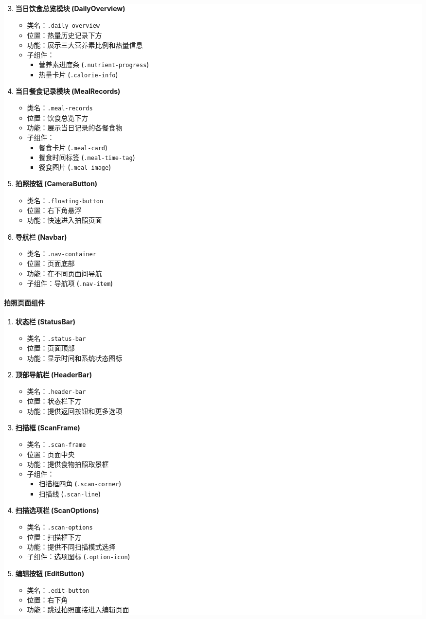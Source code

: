 3. **当日饮食总览模块 (DailyOverview)**
   - 类名：`.daily-overview`
   - 位置：热量历史记录下方
   - 功能：展示三大营养素比例和热量信息
   - 子组件：
     - 营养素进度条 (`.nutrient-progress`)
     - 热量卡片 (`.calorie-info`)

4. **当日餐食记录模块 (MealRecords)**
   - 类名：`.meal-records`
   - 位置：饮食总览下方
   - 功能：展示当日记录的各餐食物
   - 子组件：
     - 餐食卡片 (`.meal-card`)
     - 餐食时间标签 (`.meal-time-tag`)
     - 餐食图片 (`.meal-image`)

5. **拍照按钮 (CameraButton)**
   - 类名：`.floating-button`
   - 位置：右下角悬浮
   - 功能：快速进入拍照页面

6. **导航栏 (Navbar)**
   - 类名：`.nav-container`
   - 位置：页面底部
   - 功能：在不同页面间导航
   - 子组件：导航项 (`.nav-item`)

#### 拍照页面组件

1. **状态栏 (StatusBar)**
   - 类名：`.status-bar`
   - 位置：页面顶部
   - 功能：显示时间和系统状态图标

2. **顶部导航栏 (HeaderBar)**
   - 类名：`.header-bar`
   - 位置：状态栏下方
   - 功能：提供返回按钮和更多选项

3. **扫描框 (ScanFrame)**
   - 类名：`.scan-frame`
   - 位置：页面中央
   - 功能：提供食物拍照取景框
   - 子组件：
     - 扫描框四角 (`.scan-corner`)
     - 扫描线 (`.scan-line`)

4. **扫描选项栏 (ScanOptions)**
   - 类名：`.scan-options`
   - 位置：扫描框下方
   - 功能：提供不同扫描模式选择
   - 子组件：选项图标 (`.option-icon`)

5. **编辑按钮 (EditButton)**
   - 类名：`.edit-button`
   - 位置：右下角
   - 功能：跳过拍照直接进入编辑页面
